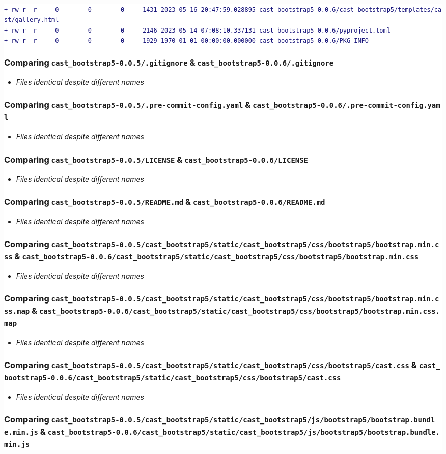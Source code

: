 ```diff
+-rw-r--r--   0        0        0     1431 2023-05-16 20:47:59.028895 cast_bootstrap5-0.0.6/cast_bootstrap5/templates/cast/gallery.html
+-rw-r--r--   0        0        0     2146 2023-05-14 07:08:10.337131 cast_bootstrap5-0.0.6/pyproject.toml
+-rw-r--r--   0        0        0     1929 1970-01-01 00:00:00.000000 cast_bootstrap5-0.0.6/PKG-INFO
```

### Comparing `cast_bootstrap5-0.0.5/.gitignore` & `cast_bootstrap5-0.0.6/.gitignore`

 * *Files identical despite different names*

### Comparing `cast_bootstrap5-0.0.5/.pre-commit-config.yaml` & `cast_bootstrap5-0.0.6/.pre-commit-config.yaml`

 * *Files identical despite different names*

### Comparing `cast_bootstrap5-0.0.5/LICENSE` & `cast_bootstrap5-0.0.6/LICENSE`

 * *Files identical despite different names*

### Comparing `cast_bootstrap5-0.0.5/README.md` & `cast_bootstrap5-0.0.6/README.md`

 * *Files identical despite different names*

### Comparing `cast_bootstrap5-0.0.5/cast_bootstrap5/static/cast_bootstrap5/css/bootstrap5/bootstrap.min.css` & `cast_bootstrap5-0.0.6/cast_bootstrap5/static/cast_bootstrap5/css/bootstrap5/bootstrap.min.css`

 * *Files identical despite different names*

### Comparing `cast_bootstrap5-0.0.5/cast_bootstrap5/static/cast_bootstrap5/css/bootstrap5/bootstrap.min.css.map` & `cast_bootstrap5-0.0.6/cast_bootstrap5/static/cast_bootstrap5/css/bootstrap5/bootstrap.min.css.map`

 * *Files identical despite different names*

### Comparing `cast_bootstrap5-0.0.5/cast_bootstrap5/static/cast_bootstrap5/css/bootstrap5/cast.css` & `cast_bootstrap5-0.0.6/cast_bootstrap5/static/cast_bootstrap5/css/bootstrap5/cast.css`

 * *Files identical despite different names*

### Comparing `cast_bootstrap5-0.0.5/cast_bootstrap5/static/cast_bootstrap5/js/bootstrap5/bootstrap.bundle.min.js` & `cast_bootstrap5-0.0.6/cast_bootstrap5/static/cast_bootstrap5/js/bootstrap5/bootstrap.bundle.min.js`
